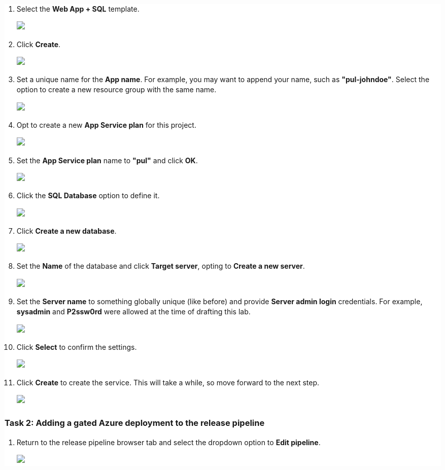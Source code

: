1. Select the **Web App + SQL** template.

    ![](images/044.png)

1. Click **Create**.

    ![](images/045.png)

1. Set a unique name for the **App name**. For example, you may want to append your name, such as **"pul-johndoe"**. Select the option to create a new resource group with the same name.

    ![](images/046.png)

1. Opt to create a new **App Service plan** for this project.

    ![](images/047.png)

1. Set the **App Service plan** name to **"pul"** and click **OK**.

    ![](images/048.png)

1. Click the **SQL Database** option to define it.

    ![](images/049.png)

1. Click **Create a new database**.

    ![](images/050.png)

1. Set the **Name** of the database and click **Target server**, opting to **Create a new server**.

    ![](images/051.png)

1. Set the **Server name** to something globally unique (like before) and provide **Server admin login** credentials. For example, **sysadmin** and **P2ssw0rd** were allowed at the time of drafting this lab.

    ![](images/052.png)

1. Click **Select** to confirm the settings.

    ![](images/053.png)

1. Click **Create** to create the service. This will take a while, so move forward to the next step.

    ![](images/054.png)

<a name="Ex3Task2"></a>
### Task 2: Adding a gated Azure deployment to the release pipeline ###

1. Return to the release pipeline browser tab and select the dropdown option to **Edit pipeline**.

    ![](images/055.png)
